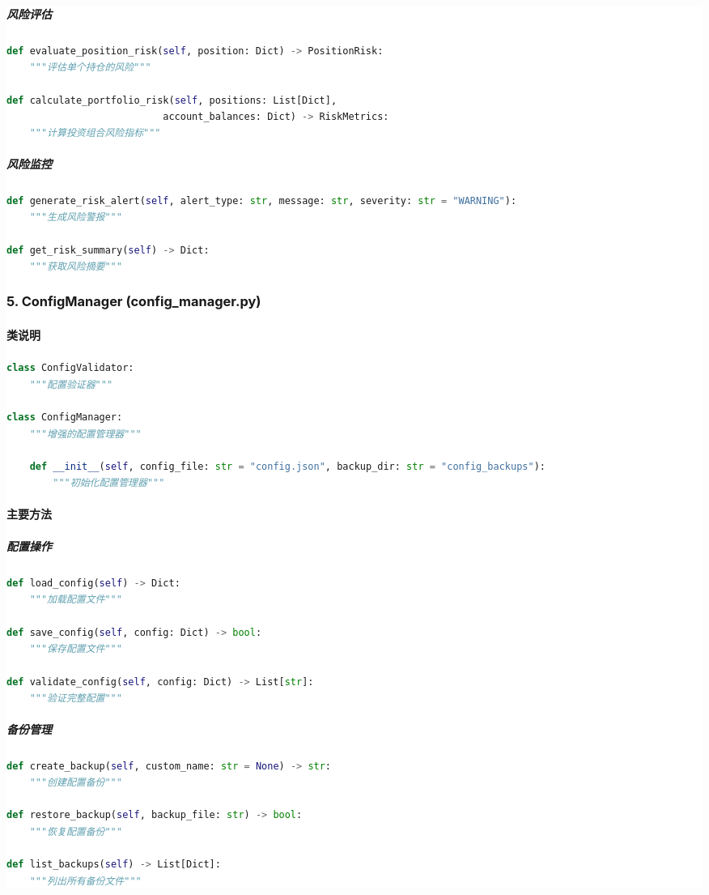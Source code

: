 
##### 风险评估
```python
def evaluate_position_risk(self, position: Dict) -> PositionRisk:
    """评估单个持仓的风险"""
    
def calculate_portfolio_risk(self, positions: List[Dict], 
                           account_balances: Dict) -> RiskMetrics:
    """计算投资组合风险指标"""
```

##### 风险监控
```python
def generate_risk_alert(self, alert_type: str, message: str, severity: str = "WARNING"):
    """生成风险警报"""
    
def get_risk_summary(self) -> Dict:
    """获取风险摘要"""
```

### 5. ConfigManager (config_manager.py)

#### 类说明
```python
class ConfigValidator:
    """配置验证器"""
    
class ConfigManager:
    """增强的配置管理器"""
    
    def __init__(self, config_file: str = "config.json", backup_dir: str = "config_backups"):
        """初始化配置管理器"""
```

#### 主要方法

##### 配置操作
```python
def load_config(self) -> Dict:
    """加载配置文件"""
    
def save_config(self, config: Dict) -> bool:
    """保存配置文件"""
    
def validate_config(self, config: Dict) -> List[str]:
    """验证完整配置"""
```

##### 备份管理
```python
def create_backup(self, custom_name: str = None) -> str:
    """创建配置备份"""
    
def restore_backup(self, backup_file: str) -> bool:
    """恢复配置备份"""
    
def list_backups(self) -> List[Dict]:
    """列出所有备份文件"""
```
